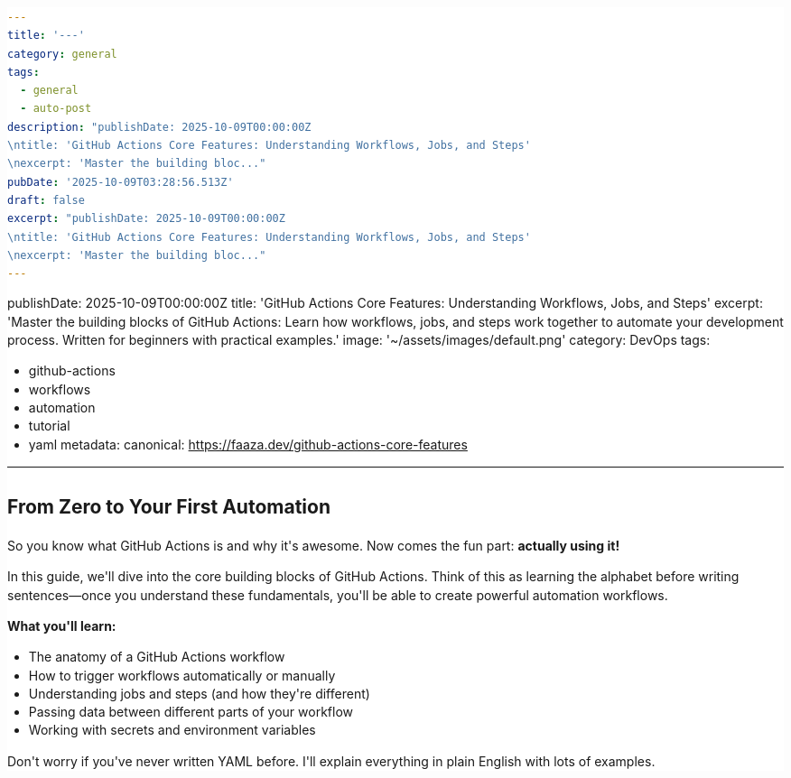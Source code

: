 ```yaml
---
title: '---'
category: general
tags:
  - general
  - auto-post
description: "publishDate: 2025-10-09T00:00:00Z
\ntitle: 'GitHub Actions Core Features: Understanding Workflows, Jobs, and Steps'
\nexcerpt: 'Master the building bloc..."
pubDate: '2025-10-09T03:28:56.513Z'
draft: false
excerpt: "publishDate: 2025-10-09T00:00:00Z
\ntitle: 'GitHub Actions Core Features: Understanding Workflows, Jobs, and Steps'
\nexcerpt: 'Master the building bloc..."
---
```


publishDate: 2025-10-09T00:00:00Z
title: 'GitHub Actions Core Features: Understanding Workflows, Jobs, and Steps'
excerpt: 'Master the building blocks of GitHub Actions: Learn how workflows, jobs, and steps work together to automate your development process. Written for beginners with practical examples.'
image: '~/assets/images/default.png'
category: DevOps
tags:
  - github-actions
  - workflows
  - automation
  - tutorial
  - yaml
metadata:
  canonical: https://faaza.dev/github-actions-core-features
---

## From Zero to Your First Automation

So you know what GitHub Actions is and why it's awesome. Now comes the fun part: **actually using it!**

In this guide, we'll dive into the core building blocks of GitHub Actions. Think of this as learning the alphabet before writing sentences—once you understand these fundamentals, you'll be able to create powerful automation workflows.

**What you'll learn:**

- The anatomy of a GitHub Actions workflow
- How to trigger workflows automatically or manually
- Understanding jobs and steps (and how they're different)
- Passing data between different parts of your workflow
- Working with secrets and environment variables

Don't worry if you've never written YAML before. I'll explain everything in plain English with lots of examples.

